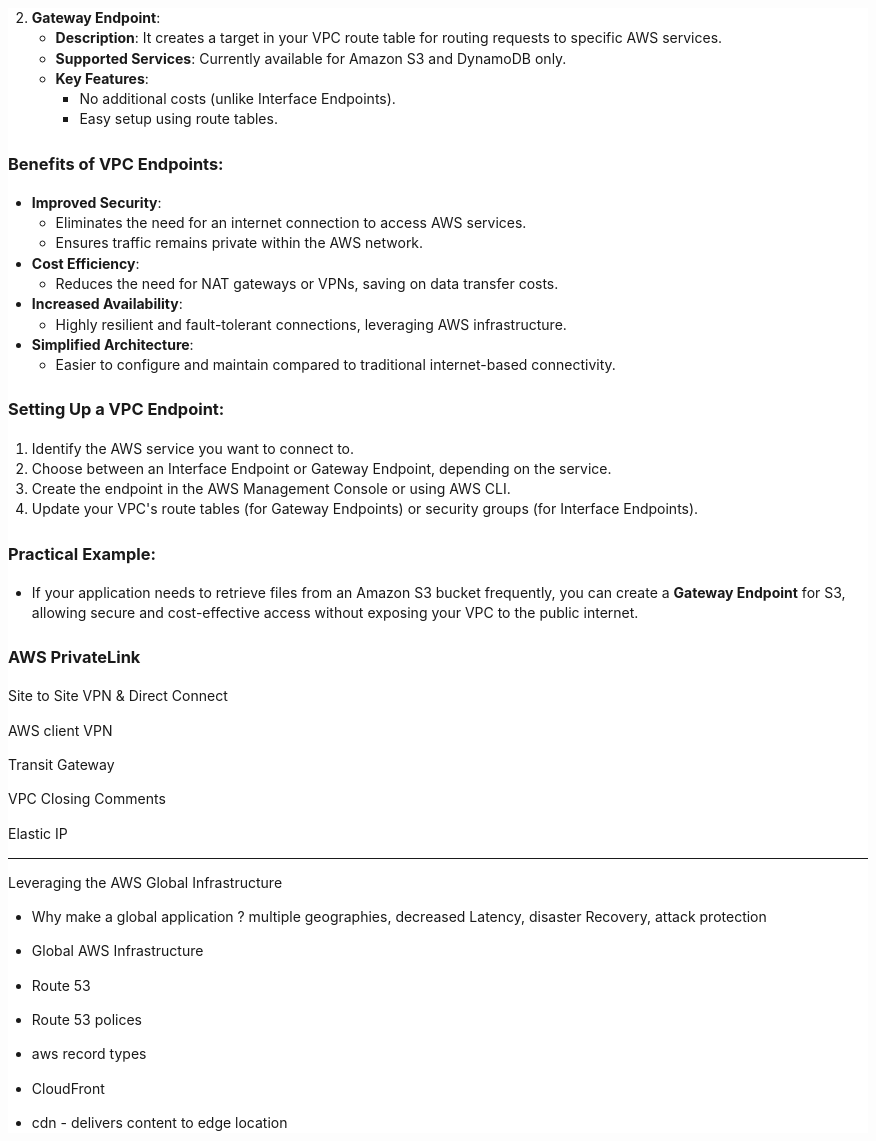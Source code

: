 2. **Gateway Endpoint**:
   - **Description**: It creates a target in your VPC route table for routing requests to specific AWS services.
   - **Supported Services**: Currently available for Amazon S3 and DynamoDB only.
   - **Key Features**:
     - No additional costs (unlike Interface Endpoints).
     - Easy setup using route tables.

### Benefits of VPC Endpoints:
- **Improved Security**:
  - Eliminates the need for an internet connection to access AWS services.
  - Ensures traffic remains private within the AWS network.
- **Cost Efficiency**:
  - Reduces the need for NAT gateways or VPNs, saving on data transfer costs.
- **Increased Availability**:
  - Highly resilient and fault-tolerant connections, leveraging AWS infrastructure.
- **Simplified Architecture**:
  - Easier to configure and maintain compared to traditional internet-based connectivity.

### Setting Up a VPC Endpoint:
1. Identify the AWS service you want to connect to.
2. Choose between an Interface Endpoint or Gateway Endpoint, depending on the service.
3. Create the endpoint in the AWS Management Console or using AWS CLI.
4. Update your VPC's route tables (for Gateway Endpoints) or security groups (for Interface Endpoints).

### Practical Example:
- If your application needs to retrieve files from an Amazon S3 bucket frequently, you can create a **Gateway Endpoint** for S3, allowing secure and cost-effective access without exposing your VPC to the public internet.


### **AWS PrivateLink**

Site to Site VPN & Direct Connect

AWS client VPN

Transit Gateway

VPC Closing Comments

Elastic IP

---

Leveraging the AWS Global Infrastructure
- Why make a global application  ?
   multiple geographies, decreased Latency, disaster Recovery, attack protection

- Global AWS Infrastructure
- Route 53
- Route 53 polices
- aws record types
- CloudFront
- cdn - delivers content to edge location




